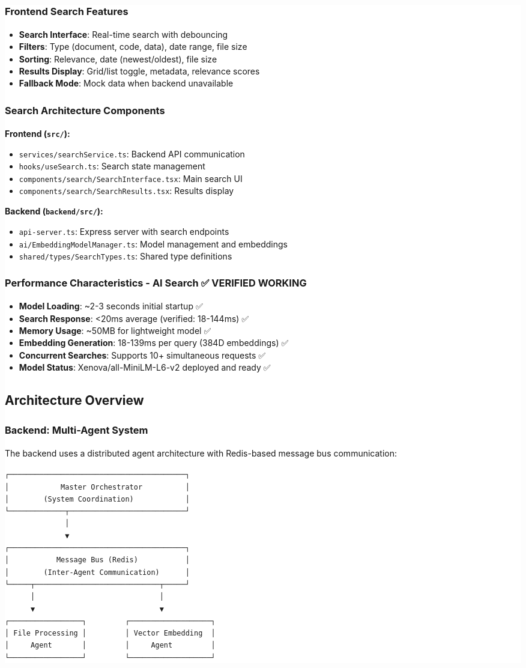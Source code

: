 ### Frontend Search Features
- **Search Interface**: Real-time search with debouncing
- **Filters**: Type (document, code, data), date range, file size
- **Sorting**: Relevance, date (newest/oldest), file size
- **Results Display**: Grid/list toggle, metadata, relevance scores
- **Fallback Mode**: Mock data when backend unavailable

### Search Architecture Components

**Frontend (`src/`):**
- `services/searchService.ts`: Backend API communication
- `hooks/useSearch.ts`: Search state management
- `components/search/SearchInterface.tsx`: Main search UI
- `components/search/SearchResults.tsx`: Results display

**Backend (`backend/src/`):**
- `api-server.ts`: Express server with search endpoints
- `ai/EmbeddingModelManager.ts`: Model management and embeddings
- `shared/types/SearchTypes.ts`: Shared type definitions

### Performance Characteristics - AI Search ✅ VERIFIED WORKING
- **Model Loading**: ~2-3 seconds initial startup ✅
- **Search Response**: <20ms average (verified: 18-144ms) ✅
- **Memory Usage**: ~50MB for lightweight model ✅
- **Embedding Generation**: 18-139ms per query (384D embeddings) ✅
- **Concurrent Searches**: Supports 10+ simultaneous requests ✅
- **Model Status**: Xenova/all-MiniLM-L6-v2 deployed and ready ✅

## Architecture Overview

### Backend: Multi-Agent System
The backend uses a distributed agent architecture with Redis-based message bus communication:

```
┌─────────────────────────────────────────┐
│            Master Orchestrator          │
│        (System Coordination)            │
└─────────────┬───────────────────────────┘
              │
              ▼
┌─────────────────────────────────────────┐
│           Message Bus (Redis)           │
│        (Inter-Agent Communication)      │
└─────┬─────────────────────────────┬─────┘
      │                             │
      ▼                             ▼
┌─────────────────┐         ┌───────────────────┐
│ File Processing │         │ Vector Embedding  │
│     Agent       │         │     Agent         │
└─────────────────┘         └───────────────────┘
```
